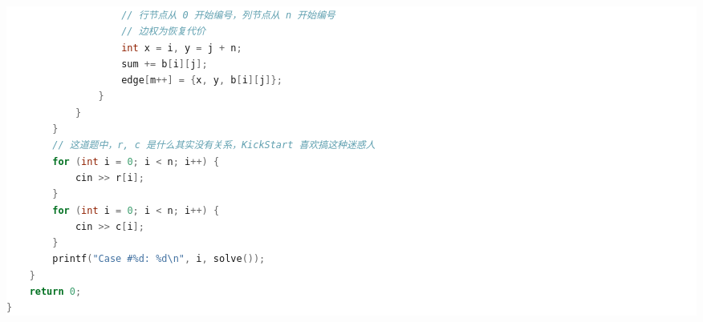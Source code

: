 ```cpp
                    // 行节点从 0 开始编号，列节点从 n 开始编号
                    // 边权为恢复代价
                    int x = i, y = j + n;
                    sum += b[i][j];
                    edge[m++] = {x, y, b[i][j]};
                }
            }
        }
        // 这道题中，r, c 是什么其实没有关系，KickStart 喜欢搞这种迷惑人
        for (int i = 0; i < n; i++) {
            cin >> r[i];
        }
        for (int i = 0; i < n; i++) {
            cin >> c[i];
        }
        printf("Case #%d: %d\n", i, solve());
    }
    return 0;
}

```
